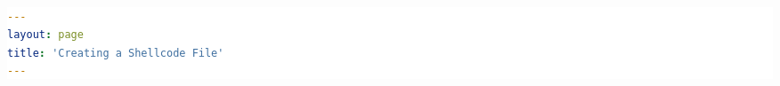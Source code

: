 ```yaml
---
layout: page
title: 'Creating a Shellcode File'
---
```


<style>
  strong {
    font-size: larger;
    font-variant: small-caps;
    font-weight: bold;
  }
  table {
    border: solid 1px grey;
    border-collapse: collapse;
    border-spacing: 0;
  }
  table thead th {
    background-color: grey;
    border: solid 1px grey;
    color: white;
    padding: 10px;
    text-align: left;
  }
  table tbody td {
    border: solid 1px grey;
    color: #333;
    padding: 10px;
    text-shadow: 1px 1px 1px #fff;
  }
  blockquote {
    margin-left: 2em;
    margin-right: 2em;
  }
  .red {
        color: red;
  }
  .blue {
        color: blue;
  }
  hr.style12 {
        height: 6px;
        background: url(../images/hr-12.png) repeat-x 0 0;
    border: 0;
  }
  b {
    font-family: sans-serif;
        font-weight: 900;
  }
  .center {
        margin: auto;
        width: 100%;
        text-align: center;
  }
</style>
